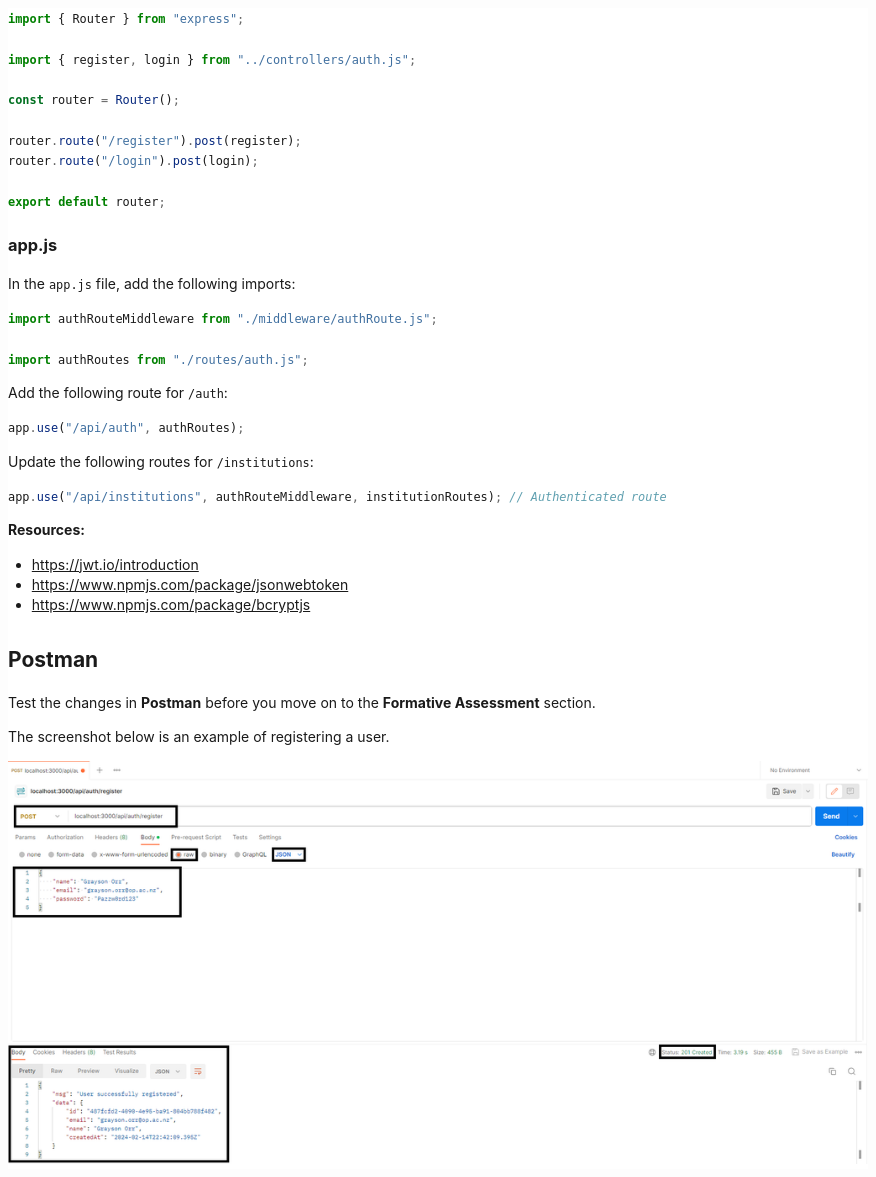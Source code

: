 ```js
import { Router } from "express";

import { register, login } from "../controllers/auth.js";

const router = Router();

router.route("/register").post(register);
router.route("/login").post(login);

export default router;
```

### app.js

In the `app.js` file, add the following imports:

```js
import authRouteMiddleware from "./middleware/authRoute.js";

import authRoutes from "./routes/auth.js";
```

Add the following route for `/auth`:

```js
app.use("/api/auth", authRoutes);
```

Update the following routes for `/institutions`:

```js
app.use("/api/institutions", authRouteMiddleware, institutionRoutes); // Authenticated route
```

**Resources:**

- <https://jwt.io/introduction>
- <https://www.npmjs.com/package/jsonwebtoken>
- <https://www.npmjs.com/package/bcryptjs>

## Postman

Test the changes in **Postman** before you move on to the **Formative Assessment** section.

The screenshot below is an example of registering a user.

![](<../resources (ignore)/img/08/authentication-and-jwt/01.PNG>)
